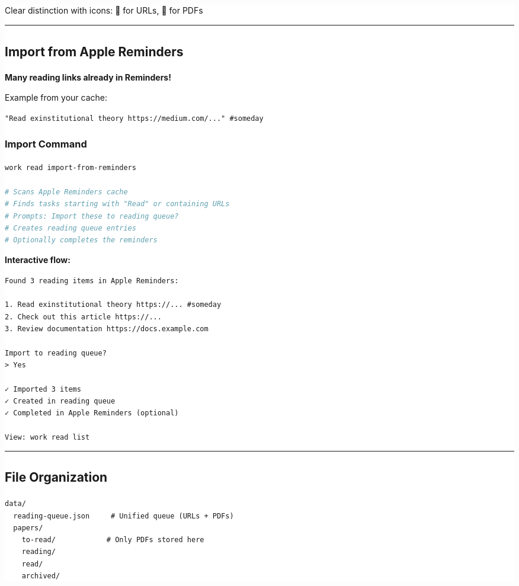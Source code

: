Clear distinction with icons: 🔗 for URLs, 📄 for PDFs

---

## Import from Apple Reminders

**Many reading links already in Reminders!**

Example from your cache:
```
"Read exinstitutional theory https://medium.com/..." #someday
```

### Import Command

```bash
work read import-from-reminders

# Scans Apple Reminders cache
# Finds tasks starting with "Read" or containing URLs
# Prompts: Import these to reading queue?
# Creates reading queue entries
# Optionally completes the reminders
```

**Interactive flow:**
```
Found 3 reading items in Apple Reminders:

1. Read exinstitutional theory https://... #someday
2. Check out this article https://...
3. Review documentation https://docs.example.com

Import to reading queue?
> Yes

✓ Imported 3 items
✓ Created in reading queue
✓ Completed in Apple Reminders (optional)

View: work read list
```

---

## File Organization

```
data/
  reading-queue.json     # Unified queue (URLs + PDFs)
  papers/
    to-read/            # Only PDFs stored here
    reading/
    read/
    archived/
```
